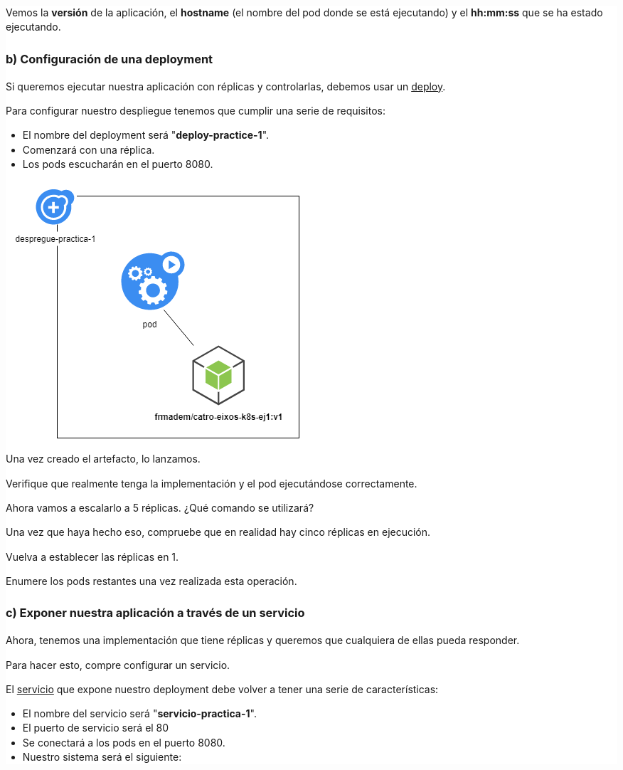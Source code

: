 Vemos la **versión** de la aplicación, el **hostname** (el nombre del pod donde se está ejecutando) y el **hh:mm:ss** que se ha estado ejecutando.

### b) Configuración de una deployment

Si queremos ejecutar nuestra aplicación con réplicas y controlarlas, debemos usar un [deploy](https://prefapp.github.io/formacion/cursos/kubernetes/#/./02_kubernetes/04_arquitectura_kubernetes_deployment).

Para configurar nuestro despliegue tenemos que cumplir una serie de requisitos:
- El nombre del deployment será "**deploy-practice-1**".
- Comenzará con una réplica.
- Los pods escucharán en el puerto 8080.

![actividades8](./../_media/02/actividades8.png)

Una vez creado el artefacto, lo lanzamos.

Verifique que realmente tenga la implementación y el pod ejecutándose correctamente.

Ahora vamos a escalarlo a 5 réplicas. ¿Qué comando se utilizará?

Una vez que haya hecho eso, compruebe que en realidad hay cinco réplicas en ejecución.

Vuelva a establecer las réplicas en 1.

Enumere los pods restantes una vez realizada esta operación.

### c) Exponer nuestra aplicación a través de un servicio

Ahora, tenemos una implementación que tiene réplicas y queremos que cualquiera de ellas pueda responder.

Para hacer esto, compre configurar un servicio.

El [servicio](https://prefapp.github.io/formacion/cursos/kubernetes/#/./02_kubernetes/05_arquitectura_kubernetes_service) que expone nuestro deployment debe volver a tener una serie de características:
- El nombre del servicio será "**servicio-practica-1**".
- El puerto de servicio será el 80
- Se conectará a los pods en el puerto 8080.
- Nuestro sistema será el siguiente:

